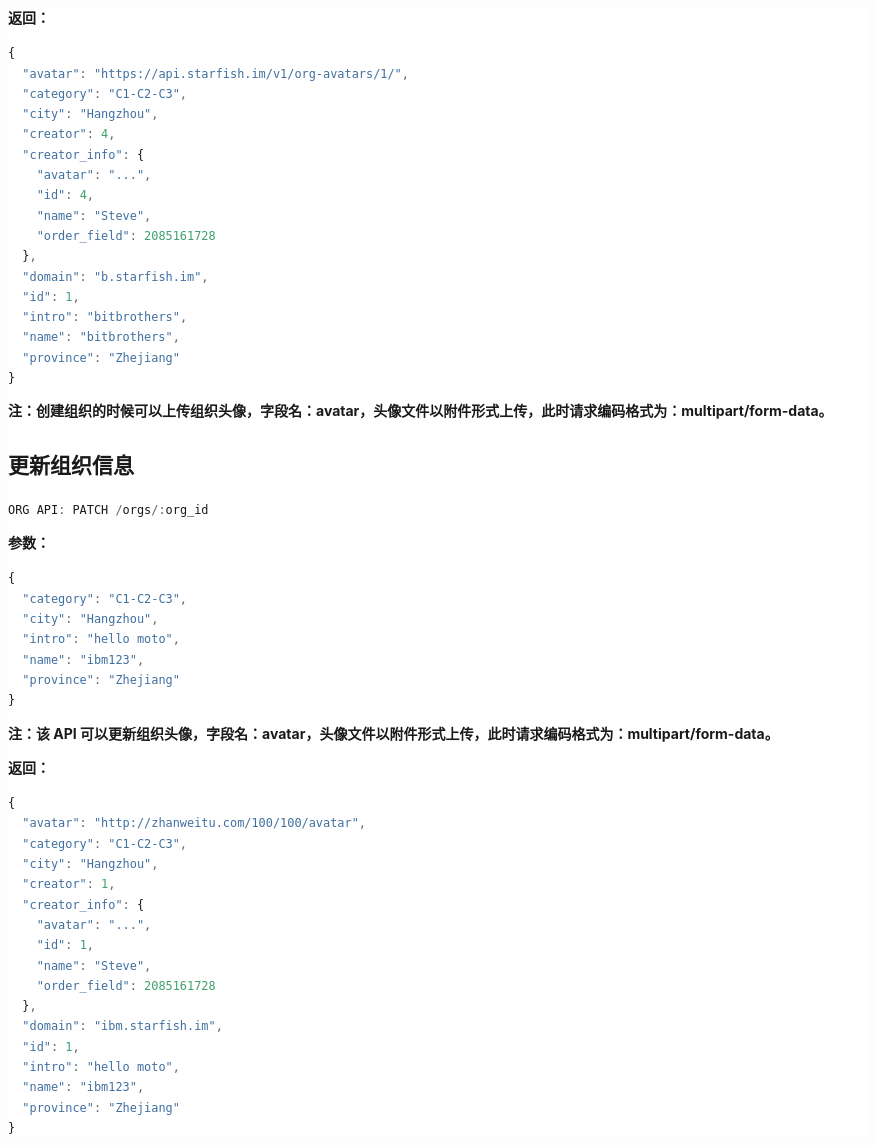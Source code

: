 __返回：__

```javascript
{
  "avatar": "https://api.starfish.im/v1/org-avatars/1/",
  "category": "C1-C2-C3",
  "city": "Hangzhou",
  "creator": 4,
  "creator_info": {
    "avatar": "...",
    "id": 4,
    "name": "Steve",
    "order_field": 2085161728
  },
  "domain": "b.starfish.im",
  "id": 1,
  "intro": "bitbrothers",
  "name": "bitbrothers",
  "province": "Zhejiang"
}
```

__注：创建组织的时候可以上传组织头像，字段名：avatar，头像文件以附件形式上传，此时请求编码格式为：multipart/form-data。__

## 更新组织信息

```javascript
ORG API: PATCH /orgs/:org_id
```

__参数：__

```javascript
{
  "category": "C1-C2-C3",
  "city": "Hangzhou",
  "intro": "hello moto",
  "name": "ibm123",
  "province": "Zhejiang"
}
```

__注：该 API 可以更新组织头像，字段名：avatar，头像文件以附件形式上传，此时请求编码格式为：multipart/form-data。__

__返回：__

```javascript
{
  "avatar": "http://zhanweitu.com/100/100/avatar",
  "category": "C1-C2-C3",
  "city": "Hangzhou",
  "creator": 1,
  "creator_info": {
    "avatar": "...",
    "id": 1,
    "name": "Steve",
    "order_field": 2085161728
  },
  "domain": "ibm.starfish.im",
  "id": 1,
  "intro": "hello moto",
  "name": "ibm123",
  "province": "Zhejiang"
}
```
